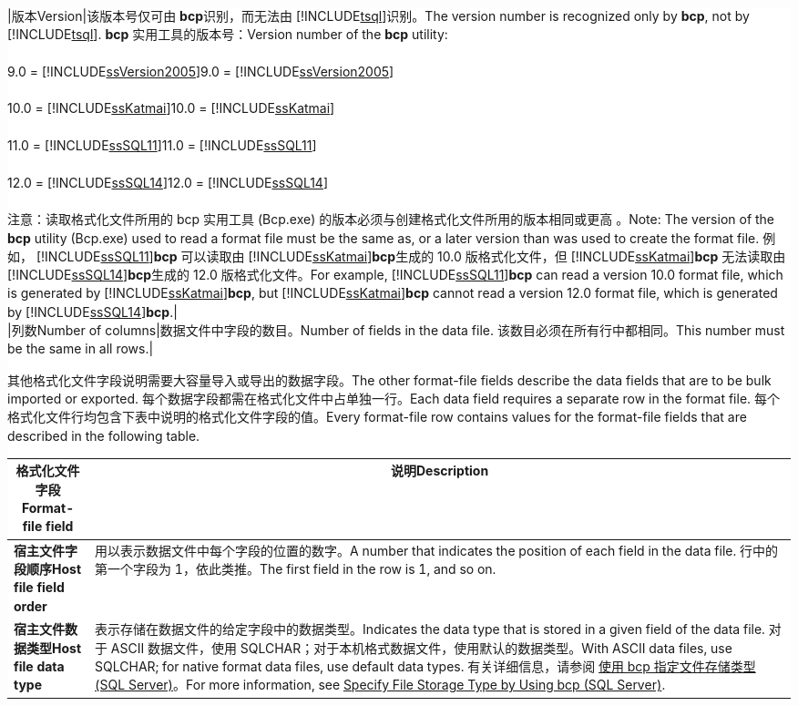 |<span data-ttu-id="f93dd-126">版本</span><span class="sxs-lookup"><span data-stu-id="f93dd-126">Version</span></span>|<span data-ttu-id="f93dd-127">该版本号仅可由 **bcp**识别，而无法由 [!INCLUDE[tsql](../../includes/tsql-md.md)]识别。</span><span class="sxs-lookup"><span data-stu-id="f93dd-127">The version number is recognized only by **bcp**, not by [!INCLUDE[tsql](../../includes/tsql-md.md)].</span></span> <span data-ttu-id="f93dd-128">**bcp** 实用工具的版本号：</span><span class="sxs-lookup"><span data-stu-id="f93dd-128">Version number of the **bcp** utility:</span></span><br /><br /> <span data-ttu-id="f93dd-129">9.0 = [!INCLUDE[ssVersion2005](../../includes/ssversion2005-md.md)]</span><span class="sxs-lookup"><span data-stu-id="f93dd-129">9.0 = [!INCLUDE[ssVersion2005](../../includes/ssversion2005-md.md)]</span></span><br /><br /> <span data-ttu-id="f93dd-130">10.0 = [!INCLUDE[ssKatmai](../../../includes/sskatmai-md.md)]</span><span class="sxs-lookup"><span data-stu-id="f93dd-130">10.0 = [!INCLUDE[ssKatmai](../../../includes/sskatmai-md.md)]</span></span><br /><br /> <span data-ttu-id="f93dd-131">11.0 = [!INCLUDE[ssSQL11](../../../includes/sssql11-md.md)]</span><span class="sxs-lookup"><span data-stu-id="f93dd-131">11.0 = [!INCLUDE[ssSQL11](../../../includes/sssql11-md.md)]</span></span><br /><br /> <span data-ttu-id="f93dd-132">12.0 = [!INCLUDE[ssSQL14](../../../includes/sssql14-md.md)]</span><span class="sxs-lookup"><span data-stu-id="f93dd-132">12.0 = [!INCLUDE[ssSQL14](../../../includes/sssql14-md.md)]</span></span><br /><br /> <span data-ttu-id="f93dd-133">注意：读取格式化文件所用的 bcp 实用工具 (Bcp.exe) 的版本必须与创建格式化文件所用的版本相同或更高  。</span><span class="sxs-lookup"><span data-stu-id="f93dd-133">Note: The version of the **bcp** utility (Bcp.exe) used to read a format file must be the same as, or a later version than was used to create the format file.</span></span> <span data-ttu-id="f93dd-134">例如， [!INCLUDE[ssSQL11](../../../includes/sssql11-md.md)]**bcp** 可以读取由 [!INCLUDE[ssKatmai](../../../includes/sskatmai-md.md)]**bcp**生成的 10.0 版格式化文件，但 [!INCLUDE[ssKatmai](../../../includes/sskatmai-md.md)]**bcp** 无法读取由 [!INCLUDE[ssSQL14](../../../includes/sssql14-md.md)]**bcp**生成的 12.0 版格式化文件。</span><span class="sxs-lookup"><span data-stu-id="f93dd-134">For example, [!INCLUDE[ssSQL11](../../../includes/sssql11-md.md)]**bcp** can read a version 10.0 format file, which is generated by [!INCLUDE[ssKatmai](../../../includes/sskatmai-md.md)]**bcp**, but [!INCLUDE[ssKatmai](../../../includes/sskatmai-md.md)]**bcp** cannot read a version 12.0 format file, which is generated by [!INCLUDE[ssSQL14](../../../includes/sssql14-md.md)]**bcp**.</span></span>|  
|<span data-ttu-id="f93dd-135">列数</span><span class="sxs-lookup"><span data-stu-id="f93dd-135">Number of columns</span></span>|<span data-ttu-id="f93dd-136">数据文件中字段的数目。</span><span class="sxs-lookup"><span data-stu-id="f93dd-136">Number of fields in the data file.</span></span> <span data-ttu-id="f93dd-137">该数目必须在所有行中都相同。</span><span class="sxs-lookup"><span data-stu-id="f93dd-137">This number must be the same in all rows.</span></span>|  
  
 <span data-ttu-id="f93dd-138">其他格式化文件字段说明需要大容量导入或导出的数据字段。</span><span class="sxs-lookup"><span data-stu-id="f93dd-138">The other format-file fields describe the data fields that are to be bulk imported or exported.</span></span> <span data-ttu-id="f93dd-139">每个数据字段都需在格式化文件中占单独一行。</span><span class="sxs-lookup"><span data-stu-id="f93dd-139">Each data field requires a separate row in the format file.</span></span> <span data-ttu-id="f93dd-140">每个格式化文件行均包含下表中说明的格式化文件字段的值。</span><span class="sxs-lookup"><span data-stu-id="f93dd-140">Every format-file row contains values for the format-file fields that are described in the following table.</span></span>  
  
|<span data-ttu-id="f93dd-141">格式化文件字段</span><span class="sxs-lookup"><span data-stu-id="f93dd-141">Format-file field</span></span>|<span data-ttu-id="f93dd-142">说明</span><span class="sxs-lookup"><span data-stu-id="f93dd-142">Description</span></span>|  
|------------------------|-----------------|  
|<span data-ttu-id="f93dd-143">**宿主文件字段顺序**</span><span class="sxs-lookup"><span data-stu-id="f93dd-143">**Host file field order**</span></span>|<span data-ttu-id="f93dd-144">用以表示数据文件中每个字段的位置的数字。</span><span class="sxs-lookup"><span data-stu-id="f93dd-144">A number that indicates the position of each field in the data file.</span></span> <span data-ttu-id="f93dd-145">行中的第一个字段为 1，依此类推。</span><span class="sxs-lookup"><span data-stu-id="f93dd-145">The first field in the row is 1, and so on.</span></span>|  
|<span data-ttu-id="f93dd-146">**宿主文件数据类型**</span><span class="sxs-lookup"><span data-stu-id="f93dd-146">**Host file data type**</span></span>|<span data-ttu-id="f93dd-147">表示存储在数据文件的给定字段中的数据类型。</span><span class="sxs-lookup"><span data-stu-id="f93dd-147">Indicates the data type that is stored in a given field of the data file.</span></span> <span data-ttu-id="f93dd-148">对于 ASCII 数据文件，使用 SQLCHAR；对于本机格式数据文件，使用默认的数据类型。</span><span class="sxs-lookup"><span data-stu-id="f93dd-148">With ASCII data files, use SQLCHAR; for native format data files, use default data types.</span></span> <span data-ttu-id="f93dd-149">有关详细信息，请参阅 [使用 bcp 指定文件存储类型 (SQL Server)](specify-file-storage-type-by-using-bcp-sql-server.md)。</span><span class="sxs-lookup"><span data-stu-id="f93dd-149">For more information, see [Specify File Storage Type by Using bcp &#40;SQL Server&#41;](specify-file-storage-type-by-using-bcp-sql-server.md).</span></span>|  